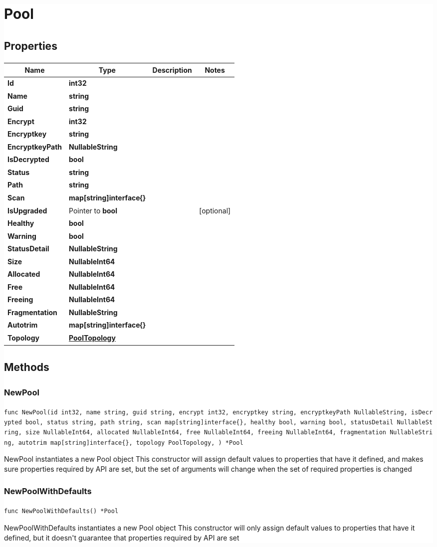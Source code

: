 # Pool

## Properties

Name | Type | Description | Notes
------------ | ------------- | ------------- | -------------
**Id** | **int32** |  | 
**Name** | **string** |  | 
**Guid** | **string** |  | 
**Encrypt** | **int32** |  | 
**Encryptkey** | **string** |  | 
**EncryptkeyPath** | **NullableString** |  | 
**IsDecrypted** | **bool** |  | 
**Status** | **string** |  | 
**Path** | **string** |  | 
**Scan** | **map[string]interface{}** |  | 
**IsUpgraded** | Pointer to **bool** |  | [optional] 
**Healthy** | **bool** |  | 
**Warning** | **bool** |  | 
**StatusDetail** | **NullableString** |  | 
**Size** | **NullableInt64** |  | 
**Allocated** | **NullableInt64** |  | 
**Free** | **NullableInt64** |  | 
**Freeing** | **NullableInt64** |  | 
**Fragmentation** | **NullableString** |  | 
**Autotrim** | **map[string]interface{}** |  | 
**Topology** | [**PoolTopology**](PoolTopology.md) |  | 

## Methods

### NewPool

`func NewPool(id int32, name string, guid string, encrypt int32, encryptkey string, encryptkeyPath NullableString, isDecrypted bool, status string, path string, scan map[string]interface{}, healthy bool, warning bool, statusDetail NullableString, size NullableInt64, allocated NullableInt64, free NullableInt64, freeing NullableInt64, fragmentation NullableString, autotrim map[string]interface{}, topology PoolTopology, ) *Pool`

NewPool instantiates a new Pool object
This constructor will assign default values to properties that have it defined,
and makes sure properties required by API are set, but the set of arguments
will change when the set of required properties is changed

### NewPoolWithDefaults

`func NewPoolWithDefaults() *Pool`

NewPoolWithDefaults instantiates a new Pool object
This constructor will only assign default values to properties that have it defined,
but it doesn't guarantee that properties required by API are set
